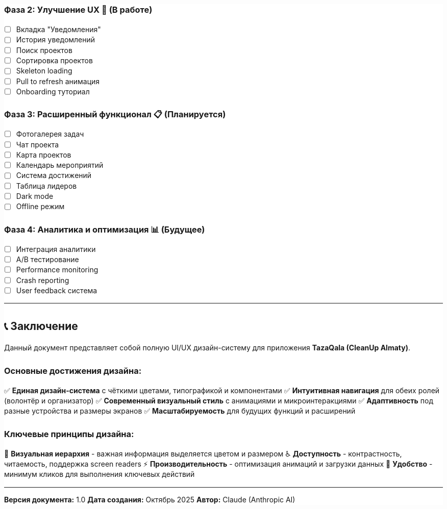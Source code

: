 ### Фаза 2: Улучшение UX 🔄 (В работе)
- [ ] Вкладка "Уведомления"
- [ ] История уведомлений
- [ ] Поиск проектов
- [ ] Сортировка проектов
- [ ] Skeleton loading
- [ ] Pull to refresh анимация
- [ ] Onboarding туториал

### Фаза 3: Расширенный функционал 📋 (Планируется)
- [ ] Фотогалерея задач
- [ ] Чат проекта
- [ ] Карта проектов
- [ ] Календарь мероприятий
- [ ] Система достижений
- [ ] Таблица лидеров
- [ ] Dark mode
- [ ] Offline режим

### Фаза 4: Аналитика и оптимизация 📊 (Будущее)
- [ ] Интеграция аналитики
- [ ] A/B тестирование
- [ ] Performance monitoring
- [ ] Crash reporting
- [ ] User feedback система

---

## 📞 Заключение

Данный документ представляет собой полную UI/UX дизайн-систему для приложения **TazaQala (CleanUp Almaty)**.

### Основные достижения дизайна:

✅ **Единая дизайн-система** с чёткими цветами, типографикой и компонентами
✅ **Интуитивная навигация** для обеих ролей (волонтёр и организатор)
✅ **Современный визуальный стиль** с анимациями и микроинтеракциями
✅ **Адаптивность** под разные устройства и размеры экранов
✅ **Масштабируемость** для будущих функций и расширений

### Ключевые принципы дизайна:

🎨 **Визуальная иерархия** - важная информация выделяется цветом и размером
♿ **Доступность** - контрастность, читаемость, поддержка screen readers
⚡ **Производительность** - оптимизация анимаций и загрузки данных
🎯 **Удобство** - минимум кликов для выполнения ключевых действий

---

**Версия документа:** 1.0
**Дата создания:** Октябрь 2025
**Автор:** Claude (Anthropic AI)
